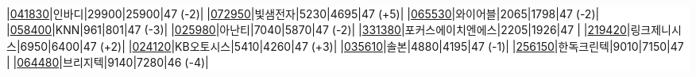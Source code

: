 |[041830](https://finance.daum.net/quotes/A041830)|인바디|29900|25900|47 (-2)|
|[072950](https://finance.daum.net/quotes/A072950)|빛샘전자|5230|4695|47 (+5)|
|[065530](https://finance.daum.net/quotes/A065530)|와이어블|2065|1798|47 (-2)|
|[058400](https://finance.daum.net/quotes/A058400)|KNN|961|801|47 (-3)|
|[025980](https://finance.daum.net/quotes/A025980)|아난티|7040|5870|47 (-2)|
|[331380](https://finance.daum.net/quotes/A331380)|포커스에이치엔에스|2205|1926|47 |
|[219420](https://finance.daum.net/quotes/A219420)|링크제니시스|6950|6400|47 (+2)|
|[024120](https://finance.daum.net/quotes/A024120)|KB오토시스|5410|4260|47 (+3)|
|[035610](https://finance.daum.net/quotes/A035610)|솔본|4880|4195|47 (-1)|
|[256150](https://finance.daum.net/quotes/A256150)|한독크린텍|9010|7150|47 |
|[064480](https://finance.daum.net/quotes/A064480)|브리지텍|9140|7280|46 (-4)|
